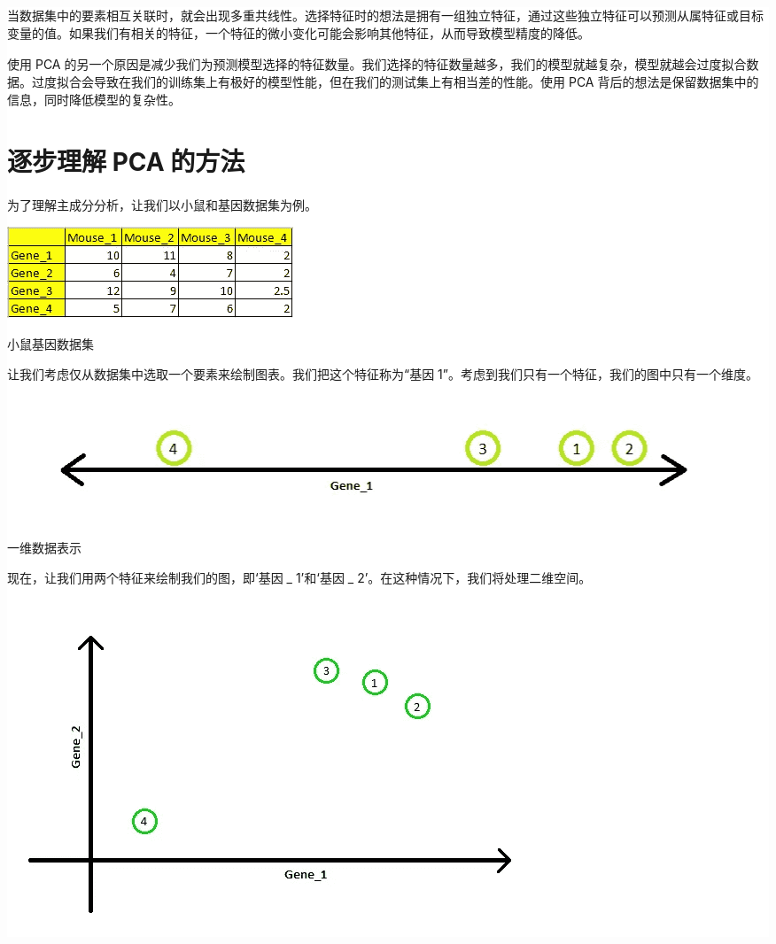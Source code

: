 当数据集中的要素相互关联时，就会出现多重共线性。选择特征时的想法是拥有一组独立特征，通过这些独立特征可以预测从属特征或目标变量的值。如果我们有相关的特征，一个特征的微小变化可能会影响其他特征，从而导致模型精度的降低。

使用 PCA 的另一个原因是减少我们为预测模型选择的特征数量。我们选择的特征数量越多，我们的模型就越复杂，模型就越会过度拟合数据。过度拟合会导致在我们的训练集上有极好的模型性能，但在我们的测试集上有相当差的性能。使用 PCA 背后的想法是保留数据集中的信息，同时降低模型的复杂性。

# 逐步理解 PCA 的方法

为了理解主成分分析，让我们以小鼠和基因数据集为例。

![](img/21af2879068a28994f895ac2382271b1.png)

小鼠基因数据集

让我们考虑仅从数据集中选取一个要素来绘制图表。我们把这个特征称为“基因 1”。考虑到我们只有一个特征，我们的图中只有一个维度。

![](img/acee3069823fe34b97c9ed4dc125e06b.png)

一维数据表示

现在，让我们用两个特征来绘制我们的图，即‘基因 _ 1’和‘基因 _ 2’。在这种情况下，我们将处理二维空间。

![](img/92de0b007b0aeb2e312ee9fe348fba16.png)
